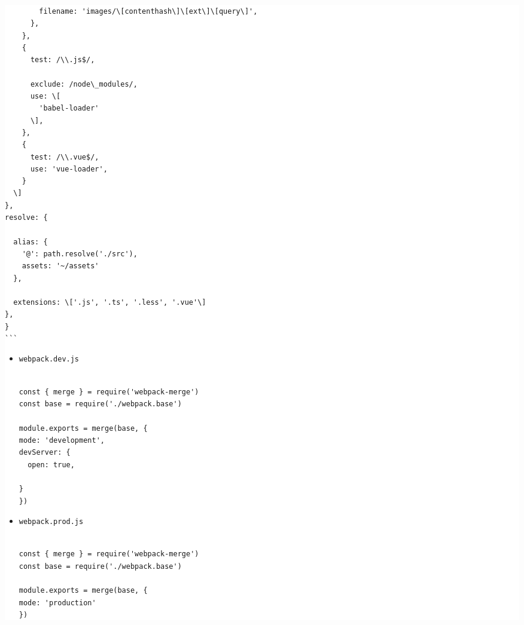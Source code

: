             filename: 'images/\[contenthash\]\[ext\]\[query\]',
          },
        },
        {
          test: /\\.js$/,
          
          exclude: /node\_modules/,
          use: \[
            'babel-loader'
          \],
        },
        {
          test: /\\.vue$/,
          use: 'vue-loader',
        }
      \]
    },
    resolve: {
      
      alias: {
        '@': path.resolve('./src'),
        assets: '~/assets'
      },
      
      extensions: \['.js', '.ts', '.less', '.vue'\]
    },
    }
    ```
    
*   `webpack.dev.js`
    
    ```
    
    const { merge } = require('webpack-merge')
    const base = require('./webpack.base')
    
    module.exports = merge(base, {
    mode: 'development',
    devServer: {
      open: true,
      
    }
    })
    ```
    
*   `webpack.prod.js`
    
    ```
    
    const { merge } = require('webpack-merge')
    const base = require('./webpack.base')
    
    module.exports = merge(base, {
    mode: 'production'
    })
    ```
    